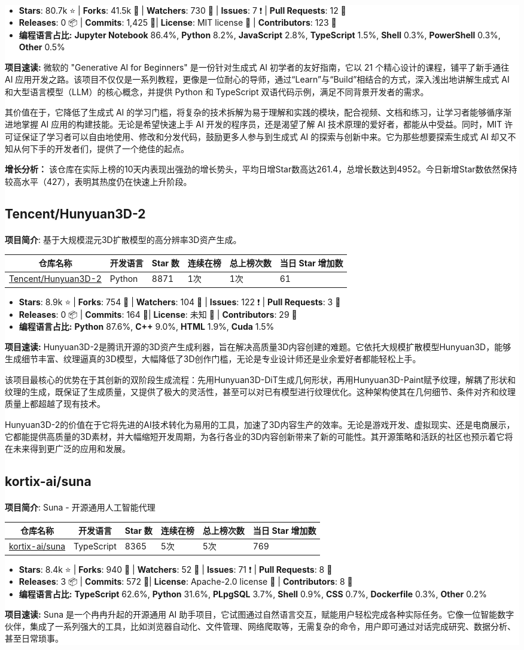 - **Stars**: 80.7k ⭐ | **Forks**: 41.5k 🔄 | **Watchers**: 730 👀 | **Issues**: 7 ❗ | **Pull Requests**: 12 🔀
- **Releases**: 0 📦 | **Commits**: 1,425 📝| **License**: MIT license 📜 | **Contributors**: 123 👥 
- **编程语言占比:** **Jupyter Notebook** 86.4%, **Python** 8.2%, **JavaScript** 2.8%, **TypeScript** 1.5%, **Shell** 0.3%, **PowerShell** 0.3%, **Other** 0.5%


**项目速读:** 微软的 "Generative AI for Beginners" 是一份针对生成式 AI 初学者的友好指南，它以 21 个精心设计的课程，铺平了新手通往 AI 应用开发之路。该项目不仅仅是一系列教程，更像是一位耐心的导师，通过“Learn”与“Build”相结合的方式，深入浅出地讲解生成式 AI 和大型语言模型（LLM）的核心概念，并提供 Python 和 TypeScript 双语代码示例，满足不同背景开发者的需求。

其价值在于，它降低了生成式 AI 的学习门槛，将复杂的技术拆解为易于理解和实践的模块，配合视频、文档和练习，让学习者能够循序渐进地掌握 AI 应用的构建技能。无论是希望快速上手 AI 开发的程序员，还是渴望了解 AI 技术原理的爱好者，都能从中受益。同时，MIT 许可证保证了学习者可以自由地使用、修改和分发代码，鼓励更多人参与到生成式 AI 的探索与创新中来。它为那些想要探索生成式 AI 却又不知从何下手的开发者们，提供了一个绝佳的起点。

**增长分析：** 该仓库在实际上榜的10天内表现出强劲的增长势头，平均日增Star数高达261.4，总增长数达到4952。今日新增Star数依然保持较高水平（427），表明其热度仍在快速上升阶段。

## Tencent/Hunyuan3D-2

**项目简介**: 基于大规模混元3D扩散模型的高分辨率3D资产生成。

| 仓库名称  | 开发语言 | Star 数 | 连续在榜 | 总上榜次数 | 当日 Star 增加数 |
| -------  | ------- | ------- | -------- | ---------- | --------------- |
| [Tencent/Hunyuan3D-2](https://github.com/Tencent/Hunyuan3D-2)  | Python | 8871 | 1次 | 1次 | 61 |

- **Stars**: 8.9k ⭐ | **Forks**: 754 🔄 | **Watchers**: 104 👀 | **Issues**: 122 ❗ | **Pull Requests**: 3 🔀
- **Releases**: 0 📦 | **Commits**: 164 📝| **License**: 未知 📜 | **Contributors**: 29 👥 
- **编程语言占比:** **Python** 87.6%, **C++** 9.0%, **HTML** 1.9%, **Cuda** 1.5%


**项目速读:** Hunyuan3D-2是腾讯开源的3D资产生成利器，旨在解决高质量3D内容创建的难题。它依托大规模扩散模型Hunyuan3D，能够生成细节丰富、纹理逼真的3D模型，大幅降低了3D创作门槛，无论是专业设计师还是业余爱好者都能轻松上手。

该项目最核心的优势在于其创新的双阶段生成流程：先用Hunyuan3D-DiT生成几何形状，再用Hunyuan3D-Paint赋予纹理，解耦了形状和纹理的生成，既保证了生成质量，又提供了极大的灵活性，甚至可以对已有模型进行纹理优化。这种架构使其在几何细节、条件对齐和纹理质量上都超越了现有技术。

Hunyuan3D-2的价值在于它将先进的AI技术转化为易用的工具，加速了3D内容生产的效率。无论是游戏开发、虚拟现实、还是电商展示，它都能提供高质量的3D素材，并大幅缩短开发周期，为各行各业的3D内容创新带来了新的可能性。其开源策略和活跃的社区也预示着它将在未来得到更广泛的应用和发展。

## kortix-ai/suna

**项目简介**: Suna - 开源通用人工智能代理

| 仓库名称  | 开发语言 | Star 数 | 连续在榜 | 总上榜次数 | 当日 Star 增加数 |
| -------  | ------- | ------- | -------- | ---------- | --------------- |
| [kortix-ai/suna](https://github.com/kortix-ai/suna)  | TypeScript | 8365 | 5次 | 5次 | 769 |

- **Stars**: 8.4k ⭐ | **Forks**: 940 🔄 | **Watchers**: 52 👀 | **Issues**: 71 ❗ | **Pull Requests**: 8 🔀
- **Releases**: 3 📦 | **Commits**: 572 📝| **License**: Apache-2.0 license 📜 | **Contributors**: 8 👥 
- **编程语言占比:** **TypeScript** 62.6%, **Python** 31.6%, **PLpgSQL** 3.7%, **Shell** 0.9%, **CSS** 0.7%, **Dockerfile** 0.3%, **Other** 0.2%


**项目速读:** Suna 是一个冉冉升起的开源通用 AI 助手项目，它试图通过自然语言交互，赋能用户轻松完成各种实际任务。它像一位智能数字伙伴，集成了一系列强大的工具，比如浏览器自动化、文件管理、网络爬取等，无需复杂的命令，用户即可通过对话完成研究、数据分析、甚至日常琐事。
